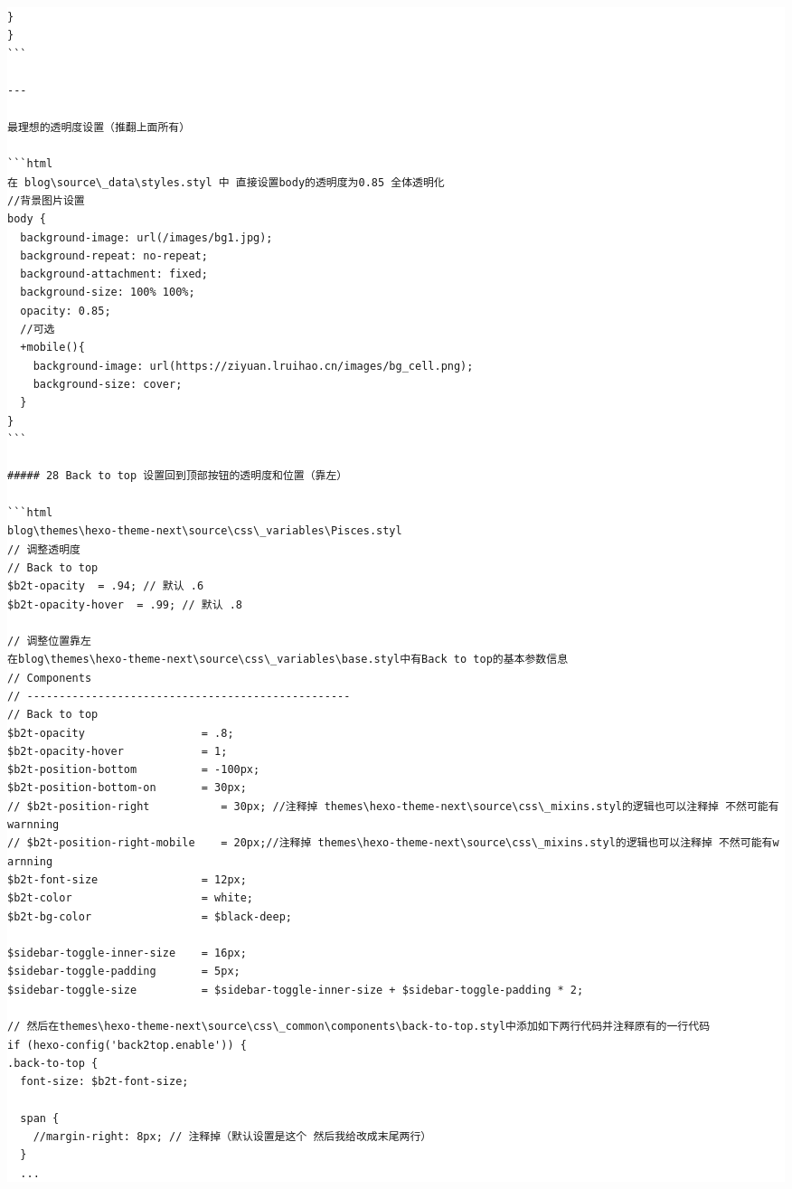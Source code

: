   ````
  }
}
```

---

最理想的透明度设置（推翻上面所有）

```html
在 blog\source\_data\styles.styl 中 直接设置body的透明度为0.85 全体透明化
//背景图片设置
body {
    background-image: url(/images/bg1.jpg);
    background-repeat: no-repeat;
    background-attachment: fixed;
    background-size: 100% 100%;
    opacity: 0.85;
    //可选
    +mobile(){
      background-image: url(https://ziyuan.lruihao.cn/images/bg_cell.png);
      background-size: cover;
    }
}
```

##### 28 Back to top 设置回到顶部按钮的透明度和位置（靠左）

```html
blog\themes\hexo-theme-next\source\css\_variables\Pisces.styl
// 调整透明度
// Back to top
$b2t-opacity  = .94; // 默认 .6
$b2t-opacity-hover  = .99; // 默认 .8

// 调整位置靠左
在blog\themes\hexo-theme-next\source\css\_variables\base.styl中有Back to top的基本参数信息
// Components
// --------------------------------------------------
// Back to top
$b2t-opacity                  = .8;
$b2t-opacity-hover            = 1;
$b2t-position-bottom          = -100px;
$b2t-position-bottom-on       = 30px;
// $b2t-position-right           = 30px; //注释掉 themes\hexo-theme-next\source\css\_mixins.styl的逻辑也可以注释掉 不然可能有warnning
// $b2t-position-right-mobile    = 20px;//注释掉 themes\hexo-theme-next\source\css\_mixins.styl的逻辑也可以注释掉 不然可能有warnning
$b2t-font-size                = 12px;
$b2t-color                    = white;
$b2t-bg-color                 = $black-deep;

$sidebar-toggle-inner-size    = 16px;
$sidebar-toggle-padding       = 5px;
$sidebar-toggle-size          = $sidebar-toggle-inner-size + $sidebar-toggle-padding * 2;

// 然后在themes\hexo-theme-next\source\css\_common\components\back-to-top.styl中添加如下两行代码并注释原有的一行代码
if (hexo-config('back2top.enable')) {
  .back-to-top {
    font-size: $b2t-font-size;

    span {
      //margin-right: 8px; // 注释掉（默认设置是这个 然后我给改成末尾两行）
    }
    ...
  ````